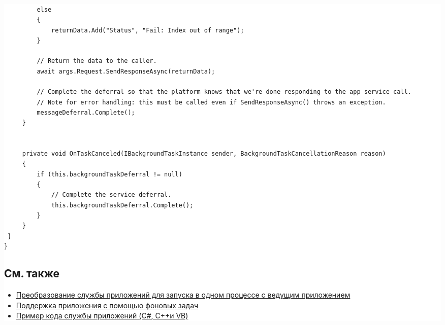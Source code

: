    ```
            else
            {
                returnData.Add("Status", "Fail: Index out of range");
            }

            // Return the data to the caller.
            await args.Request.SendResponseAsync(returnData);

            // Complete the deferral so that the platform knows that we're done responding to the app service call.
            // Note for error handling: this must be called even if SendResponseAsync() throws an exception.
            messageDeferral.Complete();
        }


        private void OnTaskCanceled(IBackgroundTaskInstance sender, BackgroundTaskCancellationReason reason)
        {
            if (this.backgroundTaskDeferral != null)
            {
                // Complete the service deferral.
                this.backgroundTaskDeferral.Complete();
            }
        }
    }
}
```

## <a name="related-topics"></a>См. также

* [Преобразование службы приложений для запуска в одном процессе с ведущим приложением](convert-app-service-in-process.md)
* [Поддержка приложения с помощью фоновых задач](support-your-app-with-background-tasks.md)
* [Пример кода службы приложений (C#, C++и VB)](https://github.com/Microsoft/Windows-universal-samples/tree/master/Samples/AppServices)
